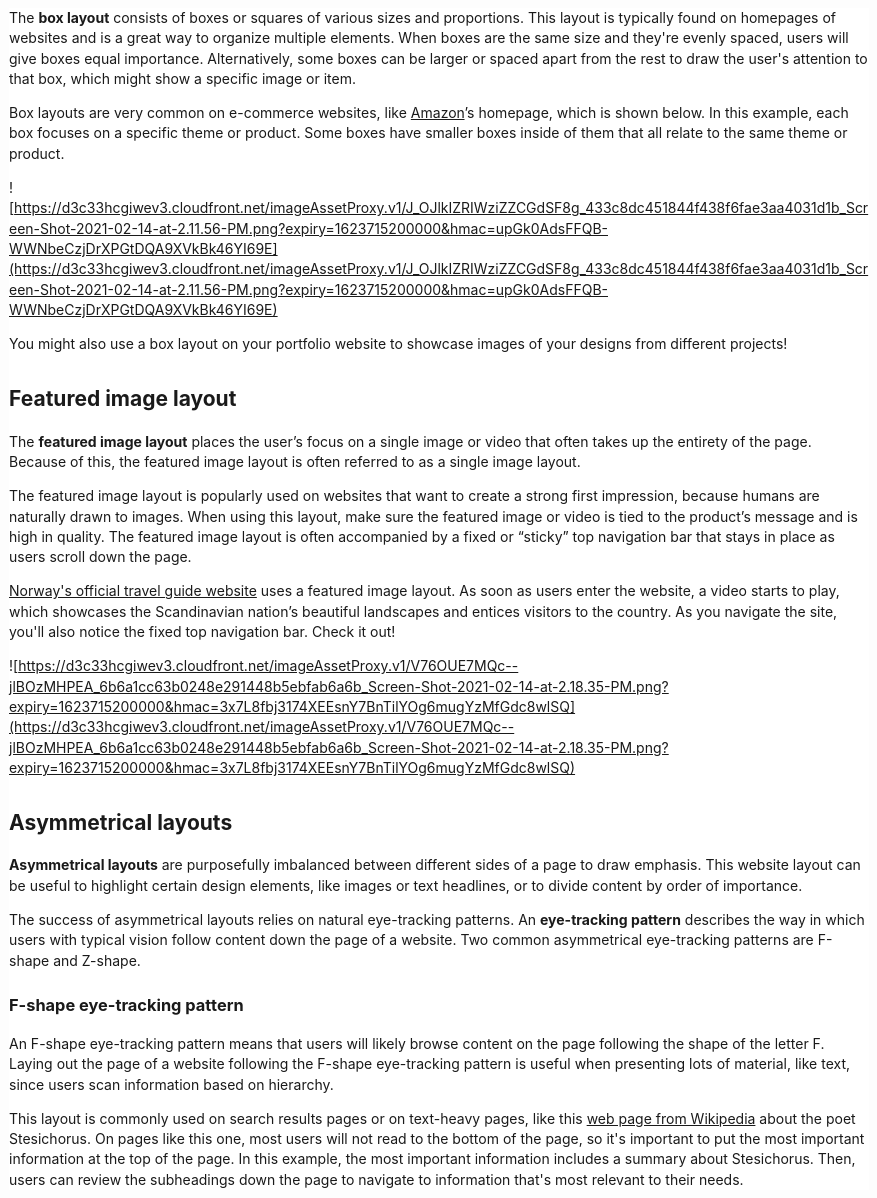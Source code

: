 The **box layout** consists of boxes or squares of various sizes and proportions. This layout is typically found on homepages of websites and is a great way to organize multiple elements. When boxes are the same size and they're evenly spaced, users will give boxes equal importance. Alternatively, some boxes can be larger or spaced apart from the rest to draw the user's attention to that box, which might show a specific image or item.

Box layouts are very common on e-commerce websites, like [Amazon](https://www.amazon.com/)’s homepage, which is shown below. In this example, each box focuses on a specific theme or product. Some boxes have smaller boxes inside of them that all relate to the same theme or product.

![https://d3c33hcgiwev3.cloudfront.net/imageAssetProxy.v1/J_OJlkIZRIWziZZCGdSF8g_433c8dc451844f438f6fae3aa4031d1b_Screen-Shot-2021-02-14-at-2.11.56-PM.png?expiry=1623715200000&hmac=upGk0AdsFFQB-WWNbeCzjDrXPGtDQA9XVkBk46YI69E](https://d3c33hcgiwev3.cloudfront.net/imageAssetProxy.v1/J_OJlkIZRIWziZZCGdSF8g_433c8dc451844f438f6fae3aa4031d1b_Screen-Shot-2021-02-14-at-2.11.56-PM.png?expiry=1623715200000&hmac=upGk0AdsFFQB-WWNbeCzjDrXPGtDQA9XVkBk46YI69E)

You might also use a box layout on your portfolio website to showcase images of your designs from different projects!

## Featured image layout

The **featured image layout** places the user’s focus on a single image or video that often takes up the entirety of the page. Because of this, the featured image layout is often referred to as a single image layout.

The featured image layout is popularly used on websites that want to create a strong first impression, because humans are naturally drawn to images. When using this layout, make sure the featured image or video is tied to the product’s message and is high in quality. The featured image layout is often accompanied by a fixed or “sticky” top navigation bar that stays in place as users scroll down the page.

[Norway's official travel guide website](https://www.visitnorway.com/) uses a featured image layout. As soon as users enter the website, a video starts to play, which showcases the Scandinavian nation’s beautiful landscapes and entices visitors to the country. As you navigate the site, you'll also notice the fixed top navigation bar. Check it out!

![https://d3c33hcgiwev3.cloudfront.net/imageAssetProxy.v1/V76OUE7MQc--jlBOzMHPEA_6b6a1cc63b0248e291448b5ebfab6a6b_Screen-Shot-2021-02-14-at-2.18.35-PM.png?expiry=1623715200000&hmac=3x7L8fbj3174XEEsnY7BnTilYOg6mugYzMfGdc8wlSQ](https://d3c33hcgiwev3.cloudfront.net/imageAssetProxy.v1/V76OUE7MQc--jlBOzMHPEA_6b6a1cc63b0248e291448b5ebfab6a6b_Screen-Shot-2021-02-14-at-2.18.35-PM.png?expiry=1623715200000&hmac=3x7L8fbj3174XEEsnY7BnTilYOg6mugYzMfGdc8wlSQ)

## Asymmetrical layouts

**Asymmetrical layouts** are purposefully imbalanced between different sides of a page to draw emphasis. This website layout can be useful to highlight certain design elements, like images or text headlines, or to divide content by order of importance.

The success of asymmetrical layouts relies on natural eye-tracking patterns. An **eye-tracking pattern** describes the way in which users with typical vision follow content down the page of a website. Two common asymmetrical eye-tracking patterns are F-shape and Z-shape.

### **F-shape eye-tracking pattern**

An F-shape eye-tracking pattern means that users will likely browse content on the page following the shape of the letter F. Laying out the page of a website following the F-shape eye-tracking pattern is useful when presenting lots of material, like text, since users scan information based on hierarchy.

This layout is commonly used on search results pages or on text-heavy pages, like this [web page from Wikipedia](https://en.wikipedia.org/wiki/Stesichorus) about the poet Stesichorus. On pages like this one, most users will not read to the bottom of the page, so it's important to put the most important information at the top of the page. In this example, the most important information includes a summary about Stesichorus. Then, users can review the subheadings down the page to navigate to information that's most relevant to their needs.
